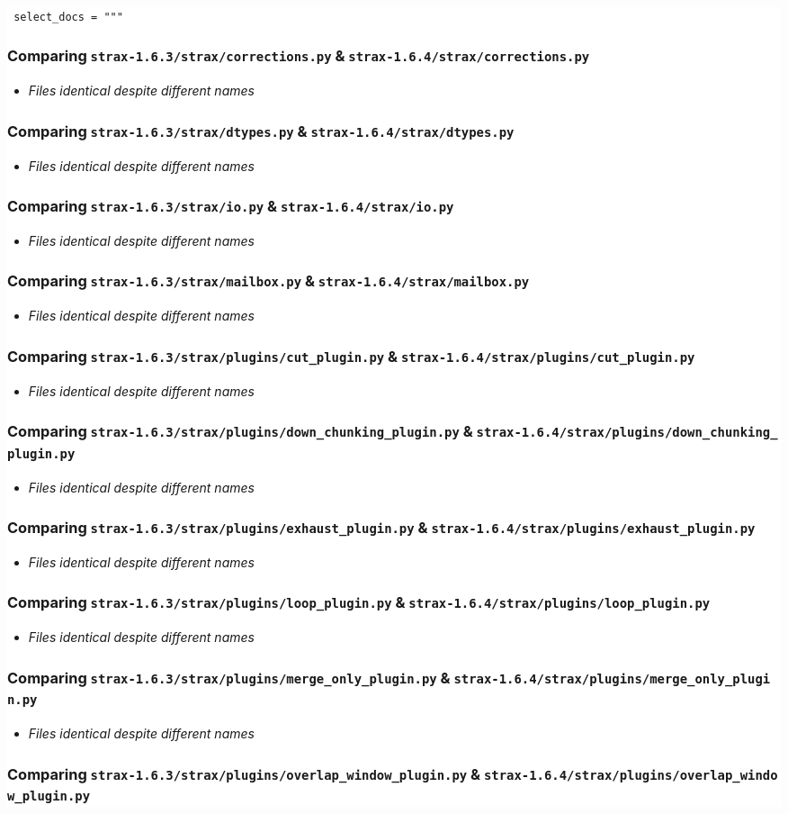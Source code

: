 ```diff
 select_docs = """
```

### Comparing `strax-1.6.3/strax/corrections.py` & `strax-1.6.4/strax/corrections.py`

 * *Files identical despite different names*

### Comparing `strax-1.6.3/strax/dtypes.py` & `strax-1.6.4/strax/dtypes.py`

 * *Files identical despite different names*

### Comparing `strax-1.6.3/strax/io.py` & `strax-1.6.4/strax/io.py`

 * *Files identical despite different names*

### Comparing `strax-1.6.3/strax/mailbox.py` & `strax-1.6.4/strax/mailbox.py`

 * *Files identical despite different names*

### Comparing `strax-1.6.3/strax/plugins/cut_plugin.py` & `strax-1.6.4/strax/plugins/cut_plugin.py`

 * *Files identical despite different names*

### Comparing `strax-1.6.3/strax/plugins/down_chunking_plugin.py` & `strax-1.6.4/strax/plugins/down_chunking_plugin.py`

 * *Files identical despite different names*

### Comparing `strax-1.6.3/strax/plugins/exhaust_plugin.py` & `strax-1.6.4/strax/plugins/exhaust_plugin.py`

 * *Files identical despite different names*

### Comparing `strax-1.6.3/strax/plugins/loop_plugin.py` & `strax-1.6.4/strax/plugins/loop_plugin.py`

 * *Files identical despite different names*

### Comparing `strax-1.6.3/strax/plugins/merge_only_plugin.py` & `strax-1.6.4/strax/plugins/merge_only_plugin.py`

 * *Files identical despite different names*

### Comparing `strax-1.6.3/strax/plugins/overlap_window_plugin.py` & `strax-1.6.4/strax/plugins/overlap_window_plugin.py`

